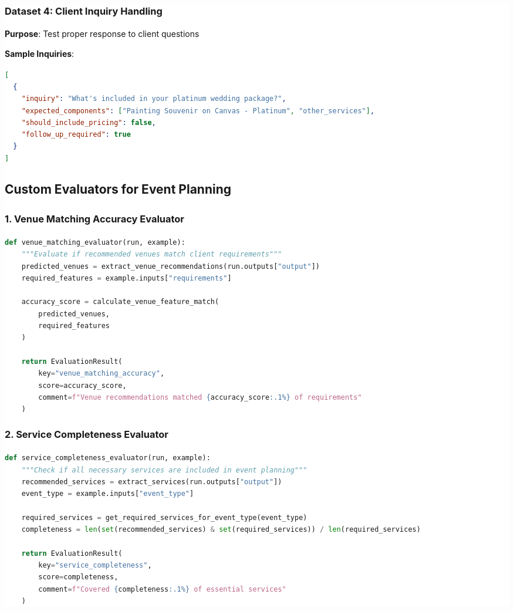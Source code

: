 ### Dataset 4: **Client Inquiry Handling**
**Purpose**: Test proper response to client questions

**Sample Inquiries**:
```json
[
  {
    "inquiry": "What's included in your platinum wedding package?",
    "expected_components": ["Painting Souvenir on Canvas - Platinum", "other_services"],
    "should_include_pricing": false,
    "follow_up_required": true
  }
]
```

## Custom Evaluators for Event Planning

### 1. **Venue Matching Accuracy Evaluator**
```python
def venue_matching_evaluator(run, example):
    """Evaluate if recommended venues match client requirements"""
    predicted_venues = extract_venue_recommendations(run.outputs["output"])
    required_features = example.inputs["requirements"]
    
    accuracy_score = calculate_venue_feature_match(
        predicted_venues, 
        required_features
    )
    
    return EvaluationResult(
        key="venue_matching_accuracy",
        score=accuracy_score,
        comment=f"Venue recommendations matched {accuracy_score:.1%} of requirements"
    )
```

### 2. **Service Completeness Evaluator**
```python
def service_completeness_evaluator(run, example):
    """Check if all necessary services are included in event planning"""
    recommended_services = extract_services(run.outputs["output"])
    event_type = example.inputs["event_type"]
    
    required_services = get_required_services_for_event_type(event_type)
    completeness = len(set(recommended_services) & set(required_services)) / len(required_services)
    
    return EvaluationResult(
        key="service_completeness",
        score=completeness,
        comment=f"Covered {completeness:.1%} of essential services"
    )
```
